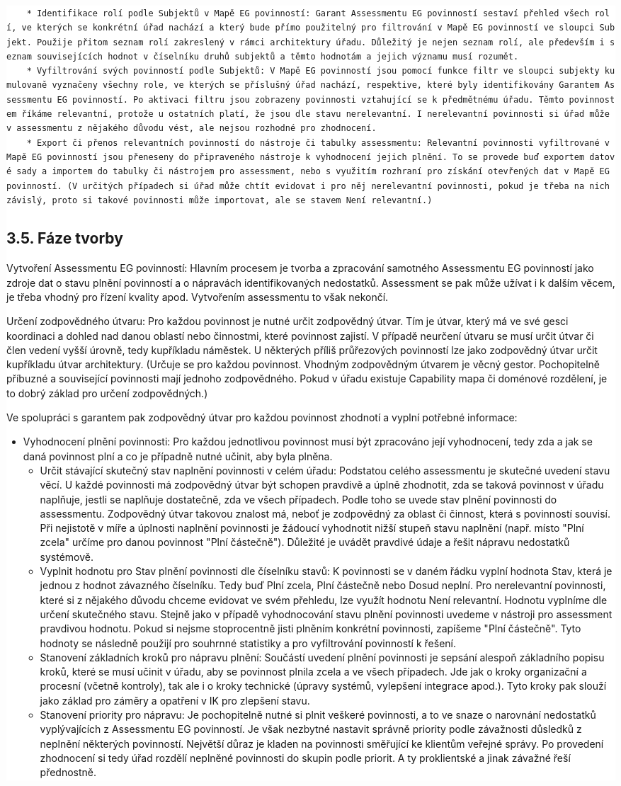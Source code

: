 		* Identifikace rolí podle Subjektů v Mapě EG povinností: Garant Assessmentu EG povinností sestaví přehled všech rolí, ve kterých se konkrétní úřad nachází a který bude přímo použitelný pro filtrování v Mapě EG povinností ve sloupci Subjekt. Použije přitom seznam rolí zakreslený v rámci architektury úřadu. Důležitý je nejen seznam rolí, ale především i seznam souvisejících hodnot v číselníku druhů subjektů a těmto hodnotám a jejich významu musí rozumět.
		* Vyfiltrování svých povinností podle Subjektů: V Mapě EG povinností jsou pomocí funkce filtr ve sloupci subjekty kumulovaně vyznačeny všechny role, ve kterých se příslušný úřad nachází, respektive, které byly identifikovány Garantem Assessmentu EG povinností. Po aktivaci filtru jsou zobrazeny povinnosti vztahující se k předmětnému úřadu. Těmto povinnostem říkáme relevantní, protože u ostatních platí, že jsou dle stavu nerelevantní. I nerelevantní povinnosti si úřad může v assessmentu z nějakého důvodu vést, ale nejsou rozhodné pro zhodnocení.
		* Export či přenos relevantních povinností do nástroje či tabulky assessmentu: Relevantní povinnosti vyfiltrované v Mapě EG povinností jsou přeneseny do připraveného nástroje k vyhodnocení jejich plnění. To se provede buď exportem datové sady a importem do tabulky či nástrojem pro assessment, nebo s využitím rozhraní pro získání otevřených dat v Mapě EG povinností. (V určitých případech si úřad může chtít evidovat i pro něj nerelevantní povinnosti, pokud je třeba na nich závislý, proto si takové povinnosti může importovat, ale se stavem Není relevantní.)



## 3.5. Fáze tvorby

Vytvoření Assessmentu EG povinností: Hlavním procesem je tvorba a zpracování samotného Assessmentu EG povinností jako zdroje dat o stavu plnění povinností a o nápravách identifikovaných nedostatků. Assessment se pak může užívat i k dalším věcem, je třeba vhodný pro řízení kvality apod. Vytvořením assessmentu to však nekončí.

Určení zodpovědného útvaru: Pro každou povinnost je nutné určit zodpovědný útvar. Tím je útvar, který má ve své gesci koordinaci a dohled nad danou oblastí nebo činnostmi, které povinnost zajistí. V případě neurčení útvaru se musí určit útvar či člen vedení vyšší úrovně, tedy kupříkladu náměstek. U některých příliš průřezových povinností lze jako zodpovědný útvar určit kupříkladu útvar architektury. (Určuje se pro každou povinnost. Vhodným zodpovědným útvarem je věcný gestor. Pochopitelně příbuzné a související povinnosti mají jednoho zodpovědného. Pokud v úřadu existuje Capability mapa či doménové rozdělení, je to dobrý základ pro určení zodpovědných.)

Ve spolupráci s garantem pak zodpovědný útvar pro každou povinnost zhodnotí a vyplní potřebné informace:


* Vyhodnocení plnění povinnosti: Pro každou jednotlivou povinnost musí být zpracováno její vyhodnocení, tedy zda a jak se daná povinnost plní a co je případně nutné učinit, aby byla plněna.
	* Určit stávající skutečný stav naplnění povinnosti v celém úřadu: Podstatou celého assessmentu je skutečné uvedení stavu věcí. U každé povinnosti má zodpovědný útvar být schopen pravdivě a úplně zhodnotit, zda se taková povinnost v úřadu naplňuje, jestli se naplňuje dostatečně, zda ve všech případech. Podle toho se uvede stav plnění povinnosti do assessmentu. Zodpovědný útvar takovou znalost má, neboť je zodpovědný za oblast či činnost, která s povinností souvisí. Při nejistotě v míře a úplnosti naplnění povinnosti je žádoucí vyhodnotit nižší stupeň stavu naplnění (např. místo "Plní zcela" určíme pro danou povinnost "Plní částečně"). Důležité je uvádět pravdivé údaje a řešit nápravu nedostatků systémově.
	* Vyplnit hodnotu pro Stav plnění povinnosti dle číselníku stavů: K povinnosti se v daném řádku vyplní hodnota Stav, která je jednou z hodnot závazného číselníku. Tedy buď Plní zcela, Plní částečně nebo Dosud neplní. Pro nerelevantní povinnosti, které si z nějakého důvodu chceme evidovat ve svém přehledu, lze využít hodnotu Není relevantní. Hodnotu vyplníme dle určení skutečného stavu. Stejně jako v případě vyhodnocování stavu plnění povinnosti uvedeme v nástroji pro assessment pravdivou hodnotu. Pokud si nejsme stoprocentně jisti plněním konkrétní povinnosti, zapíšeme "Plní částečně". Tyto hodnoty se následně použijí pro souhrnné statistiky a pro vyfiltrování povinností k řešení.
	* Stanovení základních kroků pro nápravu plnění: Součástí uvedení plnění povinnosti je sepsání alespoň základního popisu kroků, které se musí učinit v úřadu, aby se povinnost plnila zcela a ve všech případech. Jde jak o kroky organizační a procesní (včetně kontroly), tak ale i o kroky technické (úpravy systémů, vylepšení integrace apod.). Tyto kroky pak slouží jako základ pro záměry a opatření v IK pro zlepšení stavu.
	* Stanovení priority pro nápravu: Je pochopitelně nutné si plnit veškeré povinnosti, a to ve snaze o narovnání nedostatků vyplývajících z Assessmentu EG povinností. Je však nezbytné nastavit správně priority podle závažnosti důsledků z neplnění některých povinností. Největší důraz je kladen na povinnosti směřující ke klientům veřejné správy. Po provedení zhodnocení si tedy úřad rozdělí neplněné povinnosti do skupin podle priorit. A ty proklientské a jinak závažné řeší přednostně.
